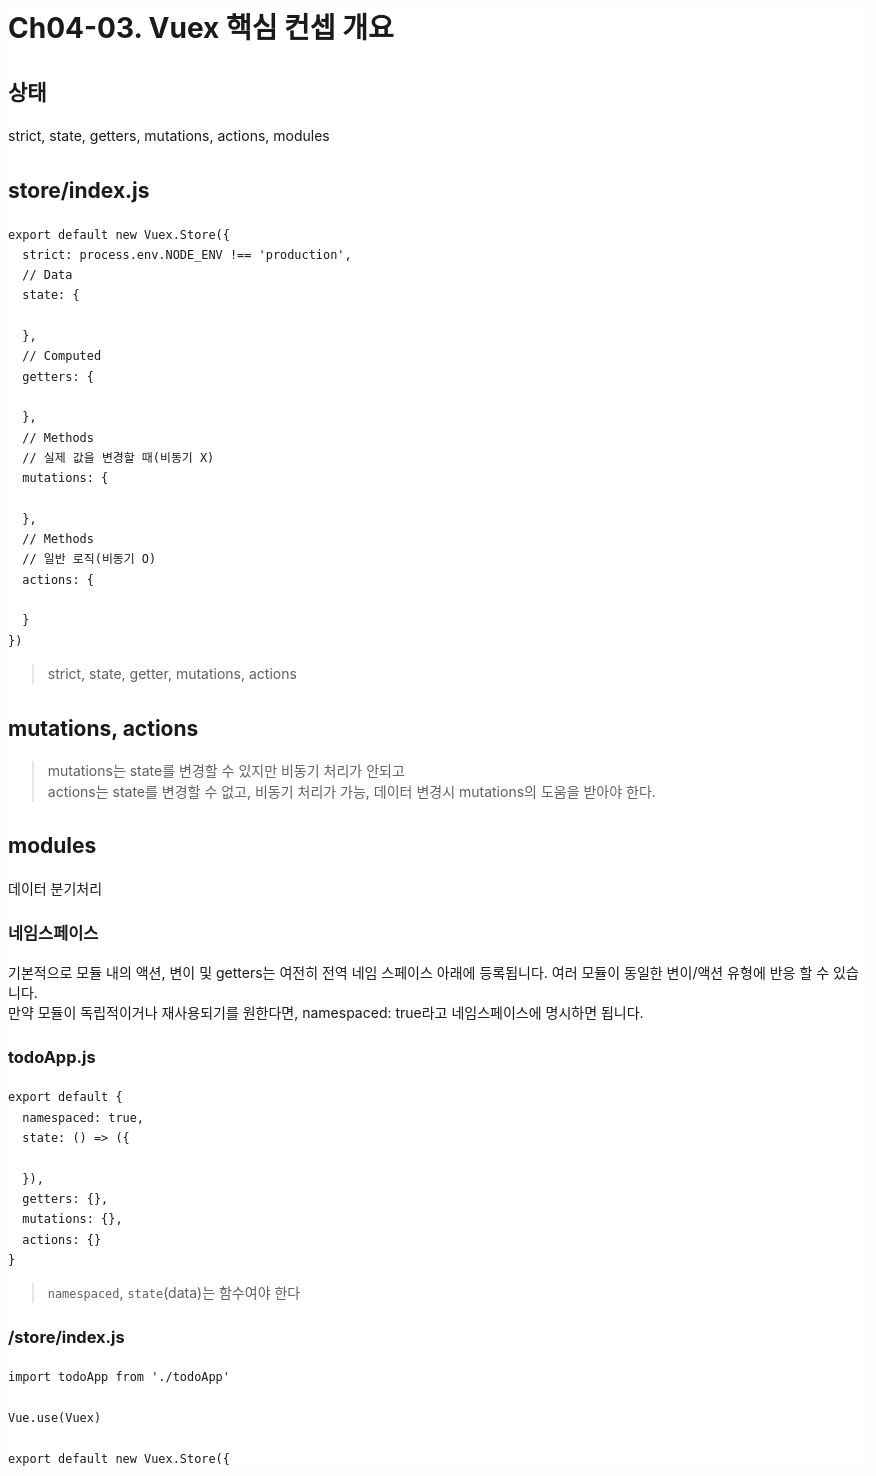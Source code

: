 # Ch04-03. Vuex 핵심 컨셉 개요
## 상태
strict, state, getters, mutations, actions, modules
## store/index.js
```
export default new Vuex.Store({
  strict: process.env.NODE_ENV !== 'production',
  // Data
  state: {

  },
  // Computed
  getters: {

  },
  // Methods
  // 실제 값을 변경할 때(비동기 X)
  mutations: {

  },
  // Methods
  // 일반 로직(비동기 O)
  actions: {

  }
})
```
> strict, state, getter, mutations, actions
## mutations, actions
> mutations는 state를 변경할 수 있지만 비동기 처리가 안되고  
actions는  state를 변경할 수 없고, 비동기 처리가 가능, 데이터 변경시 mutations의 도움을 받아야 한다.
## modules
데이터 분기처리
### 네임스페이스
기본적으로 모듈 내의 액션, 변이 및 getters는 여전히 전역 네임 스페이스 아래에 등록됩니다. 여러 모듈이 동일한 변이/액션 유형에 반응 할 수 있습니다.  
만약 모듈이 독립적이거나 재사용되기를 원한다면, namespaced: true라고 네임스페이스에 명시하면 됩니다.
### todoApp.js
```
export default {
  namespaced: true,
  state: () => ({
    
  }),
  getters: {},
  mutations: {},
  actions: {}
}
```
> `namespaced`, `state`(data)는 함수여야 한다 
### /store/index.js
```
import todoApp from './todoApp'

Vue.use(Vuex)

export default new Vuex.Store({
```